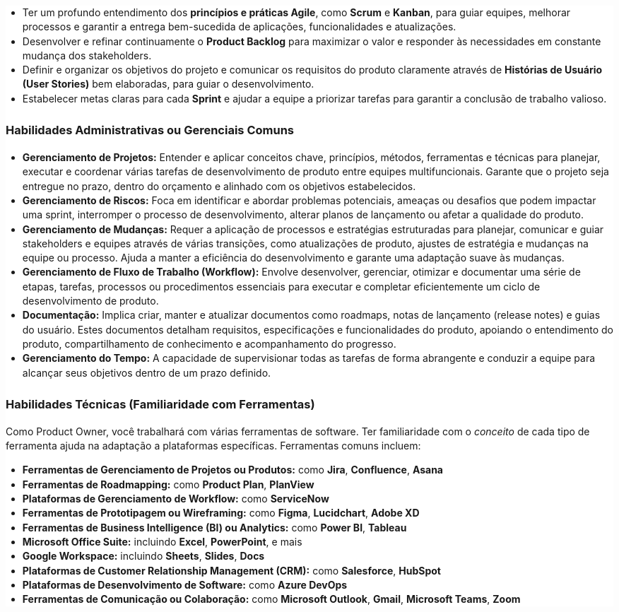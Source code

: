 - Ter um profundo entendimento dos **princípios e práticas Agile**, como **Scrum** e **Kanban**, para guiar equipes, melhorar processos e garantir a entrega bem-sucedida de aplicações, funcionalidades e atualizações.
- Desenvolver e refinar continuamente o **Product Backlog** para maximizar o valor e responder às necessidades em constante mudança dos stakeholders.
- Definir e organizar os objetivos do projeto e comunicar os requisitos do produto claramente através de **Histórias de Usuário (User Stories)** bem elaboradas, para guiar o desenvolvimento.
- Estabelecer metas claras para cada **Sprint** e ajudar a equipe a priorizar tarefas para garantir a conclusão de trabalho valioso.

### Habilidades Administrativas ou Gerenciais Comuns

- **Gerenciamento de Projetos:** Entender e aplicar conceitos chave, princípios, métodos, ferramentas e técnicas para planejar, executar e coordenar várias tarefas de desenvolvimento de produto entre equipes multifuncionais. Garante que o projeto seja entregue no prazo, dentro do orçamento e alinhado com os objetivos estabelecidos.
- **Gerenciamento de Riscos:** Foca em identificar e abordar problemas potenciais, ameaças ou desafios que podem impactar uma sprint, interromper o processo de desenvolvimento, alterar planos de lançamento ou afetar a qualidade do produto.
- **Gerenciamento de Mudanças:** Requer a aplicação de processos e estratégias estruturadas para planejar, comunicar e guiar stakeholders e equipes através de várias transições, como atualizações de produto, ajustes de estratégia e mudanças na equipe ou processo. Ajuda a manter a eficiência do desenvolvimento e garante uma adaptação suave às mudanças.
- **Gerenciamento de Fluxo de Trabalho (Workflow):** Envolve desenvolver, gerenciar, otimizar e documentar uma série de etapas, tarefas, processos ou procedimentos essenciais para executar e completar eficientemente um ciclo de desenvolvimento de produto.
- **Documentação:** Implica criar, manter e atualizar documentos como roadmaps, notas de lançamento (release notes) e guias do usuário. Estes documentos detalham requisitos, especificações e funcionalidades do produto, apoiando o entendimento do produto, compartilhamento de conhecimento e acompanhamento do progresso.
- **Gerenciamento do Tempo:** A capacidade de supervisionar todas as tarefas de forma abrangente e conduzir a equipe para alcançar seus objetivos dentro de um prazo definido.

### Habilidades Técnicas (Familiaridade com Ferramentas)

Como Product Owner, você trabalhará com várias ferramentas de software. Ter familiaridade com o *conceito* de cada tipo de ferramenta ajuda na adaptação a plataformas específicas. Ferramentas comuns incluem:

- **Ferramentas de Gerenciamento de Projetos ou Produtos:** como **Jira**, **Confluence**, **Asana**
- **Ferramentas de Roadmapping:** como **Product Plan**, **PlanView**
- **Plataformas de Gerenciamento de Workflow:** como **ServiceNow**
- **Ferramentas de Prototipagem ou Wireframing:** como **Figma**, **Lucidchart**, **Adobe XD**
- **Ferramentas de Business Intelligence (BI) ou Analytics:** como **Power BI**, **Tableau**
- **Microsoft Office Suite:** incluindo **Excel**, **PowerPoint**, e mais
- **Google Workspace:** incluindo **Sheets**, **Slides**, **Docs**
- **Plataformas de Customer Relationship Management (CRM):** como **Salesforce**, **HubSpot**
- **Plataformas de Desenvolvimento de Software:** como **Azure DevOps**
- **Ferramentas de Comunicação ou Colaboração:** como **Microsoft Outlook**, **Gmail**, **Microsoft Teams**, **Zoom**
